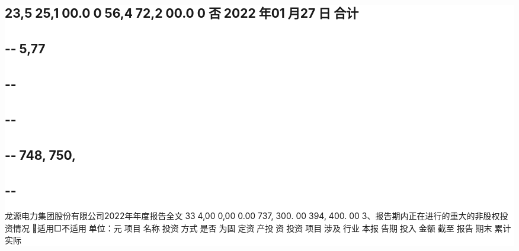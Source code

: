 23,5
25,1
00.0
0
56,4
72,2
00.0
0
否
2022
年01
月27
日
合计
--
--
5,77
--
--
--
--
--
--
748,
750,
--
--
--
龙源电力集团股份有限公司2022年年度报告全文
33
4,00
0,00
0.00
737,
300.
00
394,
400.
00
3、报告期内正在进行的重大的非股权投资情况
适用□不适用
单位：元
项目
名称
投资
方式
是否
为固
定资
产投
资
投资
项目
涉及
行业
本报
告期
投入
金额
截至
报告
期末
累计
实际